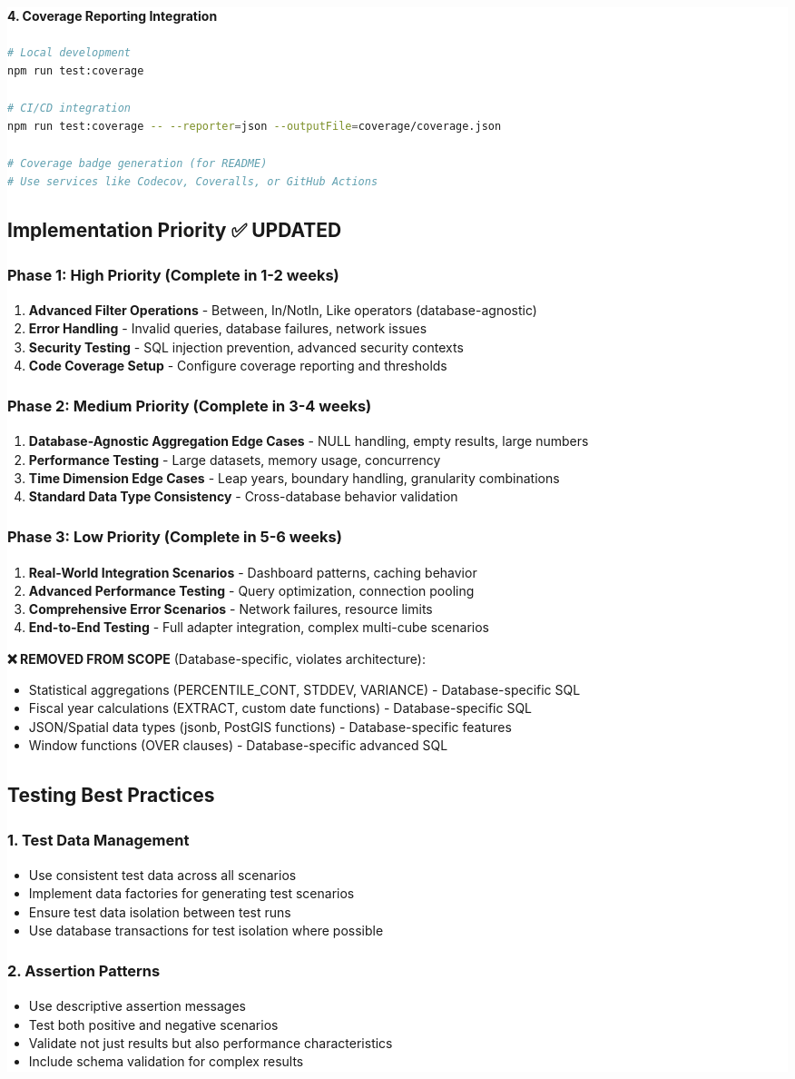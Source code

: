 #### 4. Coverage Reporting Integration

```bash
# Local development
npm run test:coverage

# CI/CD integration
npm run test:coverage -- --reporter=json --outputFile=coverage/coverage.json

# Coverage badge generation (for README)
# Use services like Codecov, Coveralls, or GitHub Actions
```

## Implementation Priority ✅ **UPDATED**

### Phase 1: High Priority (Complete in 1-2 weeks)
1. **Advanced Filter Operations** - Between, In/NotIn, Like operators (database-agnostic)
2. **Error Handling** - Invalid queries, database failures, network issues  
3. **Security Testing** - SQL injection prevention, advanced security contexts
4. **Code Coverage Setup** - Configure coverage reporting and thresholds

### Phase 2: Medium Priority (Complete in 3-4 weeks)
1. **Database-Agnostic Aggregation Edge Cases** - NULL handling, empty results, large numbers
2. **Performance Testing** - Large datasets, memory usage, concurrency
3. **Time Dimension Edge Cases** - Leap years, boundary handling, granularity combinations
4. **Standard Data Type Consistency** - Cross-database behavior validation

### Phase 3: Low Priority (Complete in 5-6 weeks)  
1. **Real-World Integration Scenarios** - Dashboard patterns, caching behavior
2. **Advanced Performance Testing** - Query optimization, connection pooling
3. **Comprehensive Error Scenarios** - Network failures, resource limits
4. **End-to-End Testing** - Full adapter integration, complex multi-cube scenarios

**❌ REMOVED FROM SCOPE** (Database-specific, violates architecture):
- Statistical aggregations (PERCENTILE_CONT, STDDEV, VARIANCE) - Database-specific SQL
- Fiscal year calculations (EXTRACT, custom date functions) - Database-specific SQL  
- JSON/Spatial data types (jsonb, PostGIS functions) - Database-specific features
- Window functions (OVER clauses) - Database-specific advanced SQL

## Testing Best Practices

### 1. Test Data Management
- Use consistent test data across all scenarios
- Implement data factories for generating test scenarios
- Ensure test data isolation between test runs
- Use database transactions for test isolation where possible

### 2. Assertion Patterns
- Use descriptive assertion messages
- Test both positive and negative scenarios
- Validate not just results but also performance characteristics
- Include schema validation for complex results
